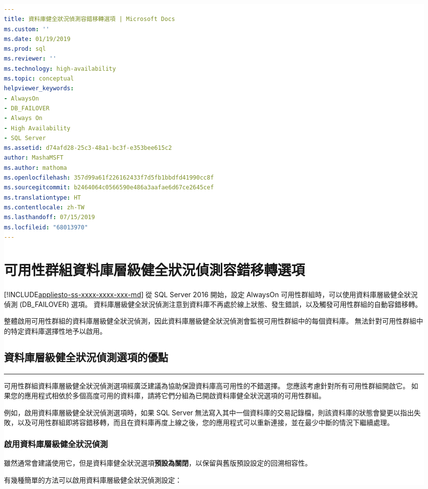 ```yaml
---
title: 資料庫健全狀況偵測容錯移轉選項 | Microsoft Docs
ms.custom: ''
ms.date: 01/19/2019
ms.prod: sql
ms.reviewer: ''
ms.technology: high-availability
ms.topic: conceptual
helpviewer_keywords:
- AlwaysOn
- DB_FAILOVER
- Always On
- High Availability
- SQL Server
ms.assetid: d74afd28-25c3-48a1-bc3f-e353bee615c2
author: MashaMSFT
ms.author: mathoma
ms.openlocfilehash: 357d99a61f226162433f7d5fb1bbdfd41990cc8f
ms.sourcegitcommit: b2464064c0566590e486a3aafae6d67ce2645cef
ms.translationtype: HT
ms.contentlocale: zh-TW
ms.lasthandoff: 07/15/2019
ms.locfileid: "68013970"
---
```

# <a name="availability-group-database-level-health-detection-failover-option"></a>可用性群組資料庫層級健全狀況偵測容錯移轉選項
[!INCLUDE[appliesto-ss-xxxx-xxxx-xxx-md](../../../includes/appliesto-ss-xxxx-xxxx-xxx-md.md)]
從 SQL Server 2016 開始，設定 AlwaysOn 可用性群組時，可以使用資料庫層級健全狀況偵測 (DB_FAILOVER) 選項。 資料庫層級健全狀況偵測注意到資料庫不再處於線上狀態、發生錯誤，以及觸發可用性群組的自動容錯移轉。

整體啟用可用性群組的資料庫層級健全狀況偵測，因此資料庫層級健全狀況偵測會監視可用性群組中的每個資料庫。 無法針對可用性群組中的特定資料庫選擇性地予以啟用。

## <a name="benefits-of-database-level-health-detection-option"></a>資料庫層級健全狀況偵測選項的優點
---
可用性群組資料庫層級健全狀況偵測選項經廣泛建議為協助保證資料庫高可用性的不錯選擇。 您應該考慮針對所有可用性群組開啟它。 如果您的應用程式相依於多個高度可用的資料庫，請將它們分組為已開啟資料庫健全狀況選項的可用性群組。

例如，啟用資料庫層級健全狀況偵測選項時，如果 SQL Server 無法寫入其中一個資料庫的交易記錄檔，則該資料庫的狀態會變更以指出失敗，以及可用性群組即將容錯移轉，而且在資料庫再度上線之後，您的應用程式可以重新連接，並在最少中斷的情況下繼續處理。

### <a name="enabling-database-level-health-detection"></a>啟用資料庫層級健全狀況偵測

雖然通常會建議使用它，但是資料庫健全狀況選項**預設為關閉**，以保留與舊版預設設定的回溯相容性。

有幾種簡單的方法可以啟用資料庫層級健全狀況偵測設定：
